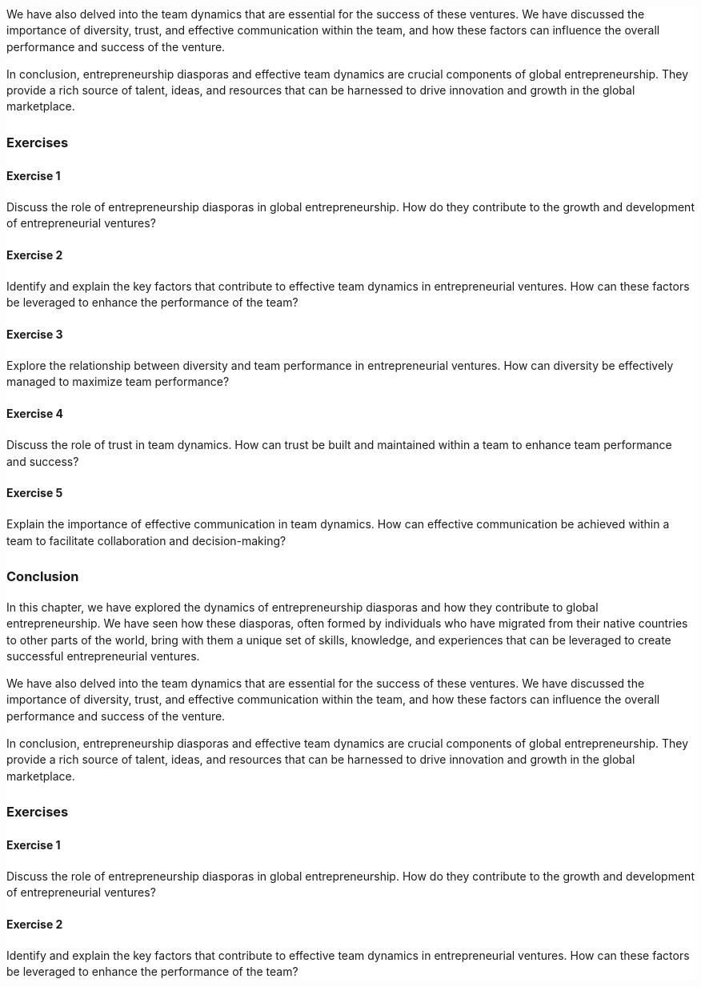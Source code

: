 We have also delved into the team dynamics that are essential for the success of these ventures. We have discussed the importance of diversity, trust, and effective communication within the team, and how these factors can influence the overall performance and success of the venture. 

In conclusion, entrepreneurship diasporas and effective team dynamics are crucial components of global entrepreneurship. They provide a rich source of talent, ideas, and resources that can be harnessed to drive innovation and growth in the global marketplace. 

### Exercises

#### Exercise 1
Discuss the role of entrepreneurship diasporas in global entrepreneurship. How do they contribute to the growth and development of entrepreneurial ventures?

#### Exercise 2
Identify and explain the key factors that contribute to effective team dynamics in entrepreneurial ventures. How can these factors be leveraged to enhance the performance of the team?

#### Exercise 3
Explore the relationship between diversity and team performance in entrepreneurial ventures. How can diversity be effectively managed to maximize team performance?

#### Exercise 4
Discuss the role of trust in team dynamics. How can trust be built and maintained within a team to enhance team performance and success?

#### Exercise 5
Explain the importance of effective communication in team dynamics. How can effective communication be achieved within a team to facilitate collaboration and decision-making?

### Conclusion

In this chapter, we have explored the dynamics of entrepreneurship diasporas and how they contribute to global entrepreneurship. We have seen how these diasporas, often formed by individuals who have migrated from their native countries to other parts of the world, bring with them a unique set of skills, knowledge, and experiences that can be leveraged to create successful entrepreneurial ventures. 

We have also delved into the team dynamics that are essential for the success of these ventures. We have discussed the importance of diversity, trust, and effective communication within the team, and how these factors can influence the overall performance and success of the venture. 

In conclusion, entrepreneurship diasporas and effective team dynamics are crucial components of global entrepreneurship. They provide a rich source of talent, ideas, and resources that can be harnessed to drive innovation and growth in the global marketplace. 

### Exercises

#### Exercise 1
Discuss the role of entrepreneurship diasporas in global entrepreneurship. How do they contribute to the growth and development of entrepreneurial ventures?

#### Exercise 2
Identify and explain the key factors that contribute to effective team dynamics in entrepreneurial ventures. How can these factors be leveraged to enhance the performance of the team?
